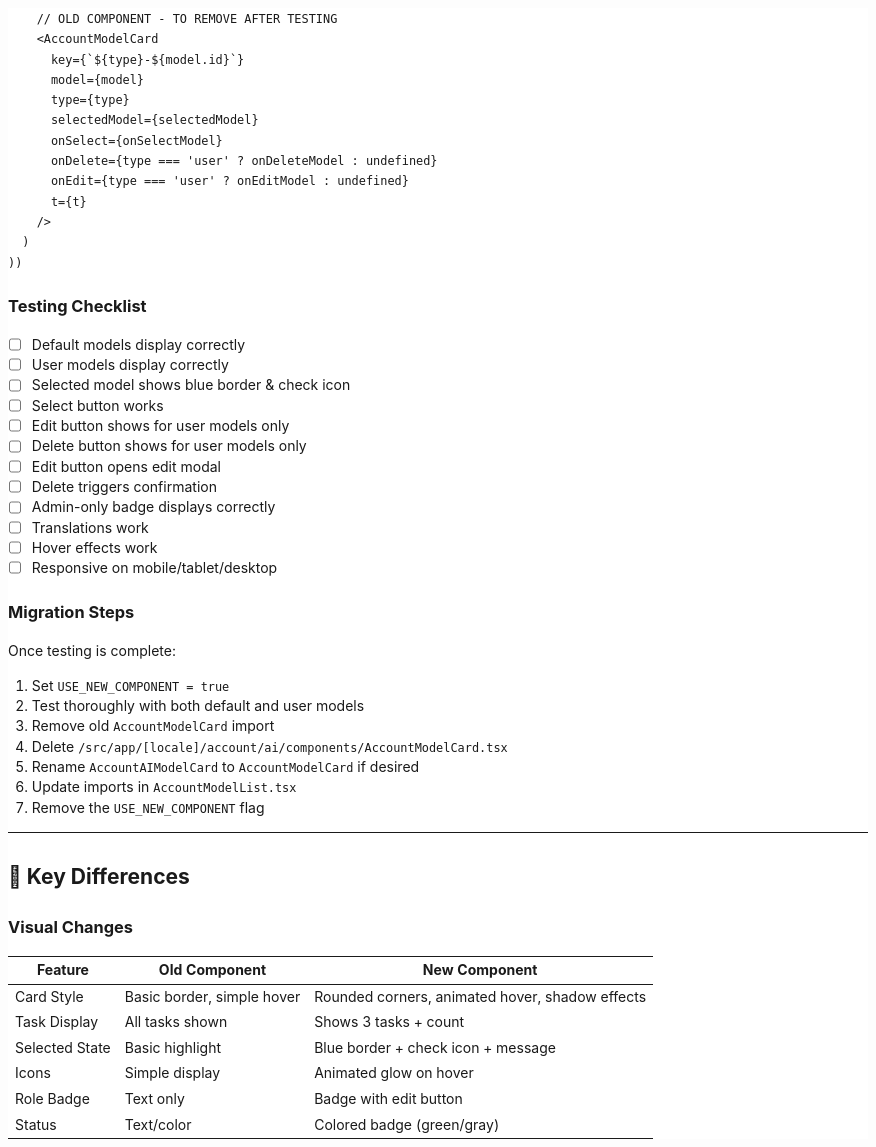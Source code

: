 ```tsx
    // OLD COMPONENT - TO REMOVE AFTER TESTING
    <AccountModelCard
      key={`${type}-${model.id}`}
      model={model}
      type={type}
      selectedModel={selectedModel}
      onSelect={onSelectModel}
      onDelete={type === 'user' ? onDeleteModel : undefined}
      onEdit={type === 'user' ? onEditModel : undefined}
      t={t}
    />
  )
))
```

### Testing Checklist

- [ ] Default models display correctly
- [ ] User models display correctly
- [ ] Selected model shows blue border & check icon
- [ ] Select button works
- [ ] Edit button shows for user models only
- [ ] Delete button shows for user models only
- [ ] Edit button opens edit modal
- [ ] Delete triggers confirmation
- [ ] Admin-only badge displays correctly
- [ ] Translations work
- [ ] Hover effects work
- [ ] Responsive on mobile/tablet/desktop

### Migration Steps

Once testing is complete:

1. Set `USE_NEW_COMPONENT = true`
2. Test thoroughly with both default and user models
3. Remove old `AccountModelCard` import
4. Delete `/src/app/[locale]/account/ai/components/AccountModelCard.tsx`
5. Rename `AccountAIModelCard` to `AccountModelCard` if desired
6. Update imports in `AccountModelList.tsx`
7. Remove the `USE_NEW_COMPONENT` flag

---

## 🎨 Key Differences

### Visual Changes

| Feature | Old Component | New Component |
|---------|--------------|---------------|
| Card Style | Basic border, simple hover | Rounded corners, animated hover, shadow effects |
| Task Display | All tasks shown | Shows 3 tasks + count |
| Selected State | Basic highlight | Blue border + check icon + message |
| Icons | Simple display | Animated glow on hover |
| Role Badge | Text only | Badge with edit button |
| Status | Text/color | Colored badge (green/gray) |
